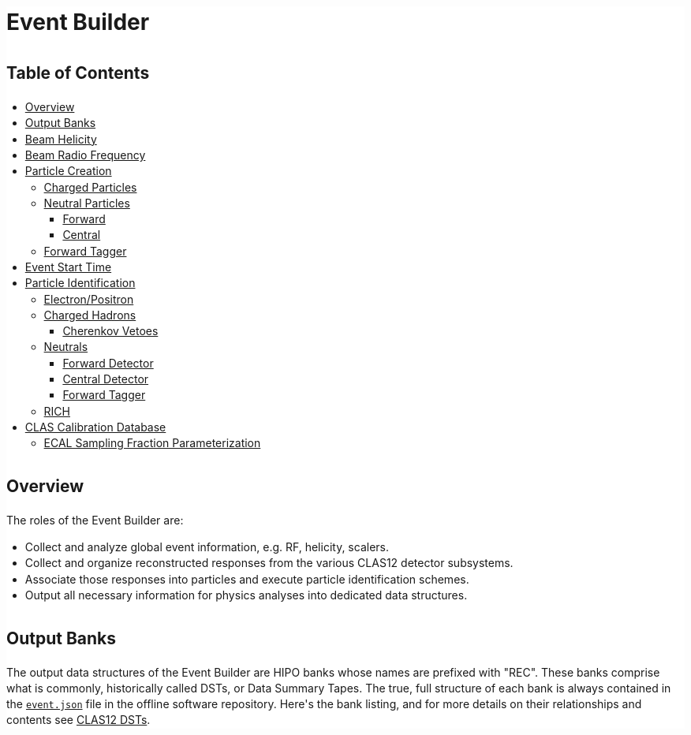 # Event Builder

## Table of Contents
* [Overview](#overview)
* [Output Banks](#output-banks)
* [Beam Helicity](#beam-helicity)
* [Beam Radio Frequency](#beam-radio-frequency)
* [Particle Creation](#particle-creation)
  + [Charged Particles](#charged-particles)
  + [Neutral Particles](#neutral-particles)
    - [Forward](#forward)
    - [Central](#central)
  + [Forward Tagger](#forward-tagger)
* [Event Start Time](#event-start-time)
* [Particle Identification](#particle-identification)
  + [Electron/Positron](#electron-positron)
  + [Charged Hadrons](#charged-hadrons)
    - [Cherenkov Vetoes](#cherenkov-vetoes)
  + [Neutrals](#neutrals)
    - [Forward Detector](#forward-detector)
    - [Central Detector](#central-detector)
    - [Forward Tagger](#forward-tagger-1)
  + [RICH](#rich)
* [CLAS Calibration Database](#clas-calibration-database)
  + [ECAL Sampling Fraction Parameterization](#ecal-sampling-fraction-parameterization)

## Overview
The roles of the Event Builder are:

-   Collect and analyze global event information, e.g. RF, helicity,
    scalers.
-   Collect and organize reconstructed responses from the various CLAS12
    detector subsystems.
-   Associate those responses into particles and execute particle
    identification schemes.
-   Output all necessary information for physics analyses into dedicated
    data structures.

## Output Banks
The output data structures of the Event Builder are HIPO banks whose
names are prefixed with "REC". These banks comprise what is commonly,
historically called DSTs, or Data Summary Tapes. The true, full
structure of each bank is always contained in the
[`event.json`](../../etc/bankdefs/hipo4/event.json)
file in the offline software repository. Here's the bank listing, and
for more details on their relationships and contents see [CLAS12
DSTs](doc/dst.md).
